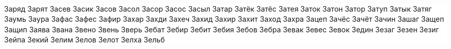 Заряд
Зарят
Засев
Засик
Засов
Засол
Засор
Засос
Засыл
Затар
Затёк
Затёс
Затея
Заток
Затон
Затор
Затуп
Затык
Затяг
Заумь
Заура
Зафас
Зафес
Зафир
Захар
Захди
Захеч
Захид
Захир
Захит
Заход
Захра
Зацеп
Зачёс
Зачёт
Зачин
Зашаг
Защеп
Защип
Заява
Звана
Звено
Звень
Зверь
Зебат
Зебир
Зебит
Зебия
Зебов
Зебра
Зевак
Зевес
Зевок
Зедин
Зезаг
Зезен
Зезиг
Зейпа
Зекий
Зелим
Зелов
Зелот
Зелха
Зельб